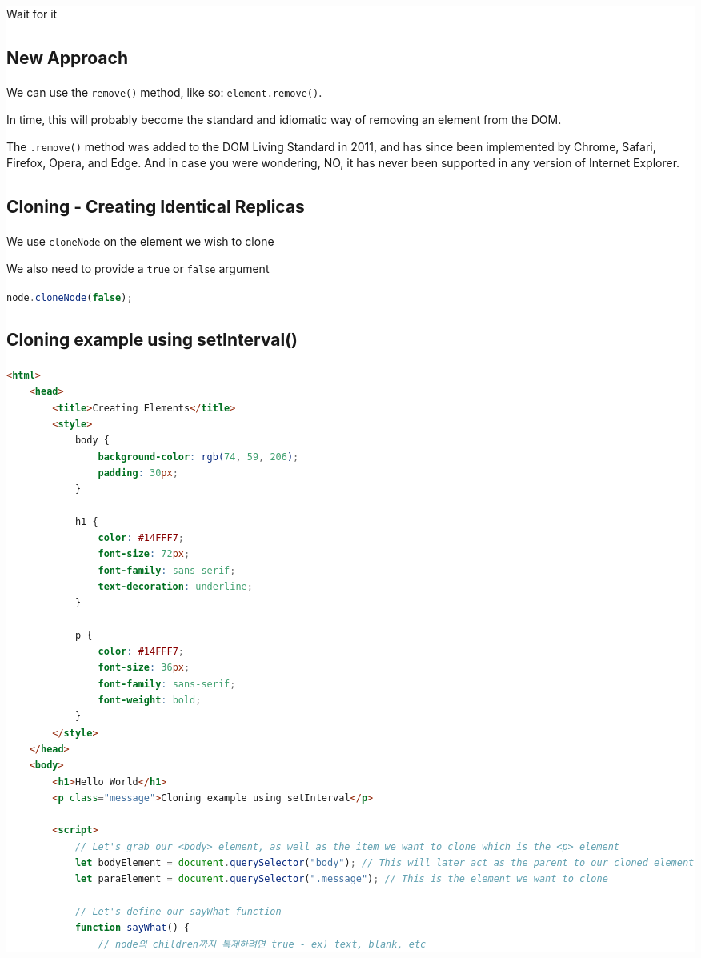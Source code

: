 Wait for it

## New Approach

We can use the `remove()` method, like so: `element.remove()`.

In time, this will probably become the standard and idiomatic way of removing an element from the DOM.

The `.remove()` method was added to the DOM Living Standard in 2011, and has since been implemented by Chrome, Safari, Firefox, Opera, and Edge. And in case you were wondering, NO, it has never been supported in any version of Internet Explorer.

## Cloning - Creating Identical Replicas

We use `cloneNode` on the element we wish to clone

We also need to provide a `true` or `false` argument

```javascript
node.cloneNode(false);
```

## Cloning example using setInterval()

```html
<html>
    <head>
        <title>Creating Elements</title>
        <style>
            body {
                background-color: rgb(74, 59, 206);
                padding: 30px;
            }
            
            h1 {
                color: #14FFF7;
                font-size: 72px;
                font-family: sans-serif;
                text-decoration: underline;
            }
            
            p {
                color: #14FFF7;
                font-size: 36px;
                font-family: sans-serif;
                font-weight: bold;
            }
        </style>
    </head>
    <body>
        <h1>Hello World</h1>
        <p class="message">Cloning example using setInterval</p>
        
        <script>
        	// Let's grab our <body> element, as well as the item we want to clone which is the <p> element
            let bodyElement = document.querySelector("body"); // This will later act as the parent to our cloned element
            let paraElement = document.querySelector(".message"); // This is the element we want to clone
            
            // Let's define our sayWhat function
            function sayWhat() {
                // node의 children까지 복제하려면 true - ex) text, blank, etc
```